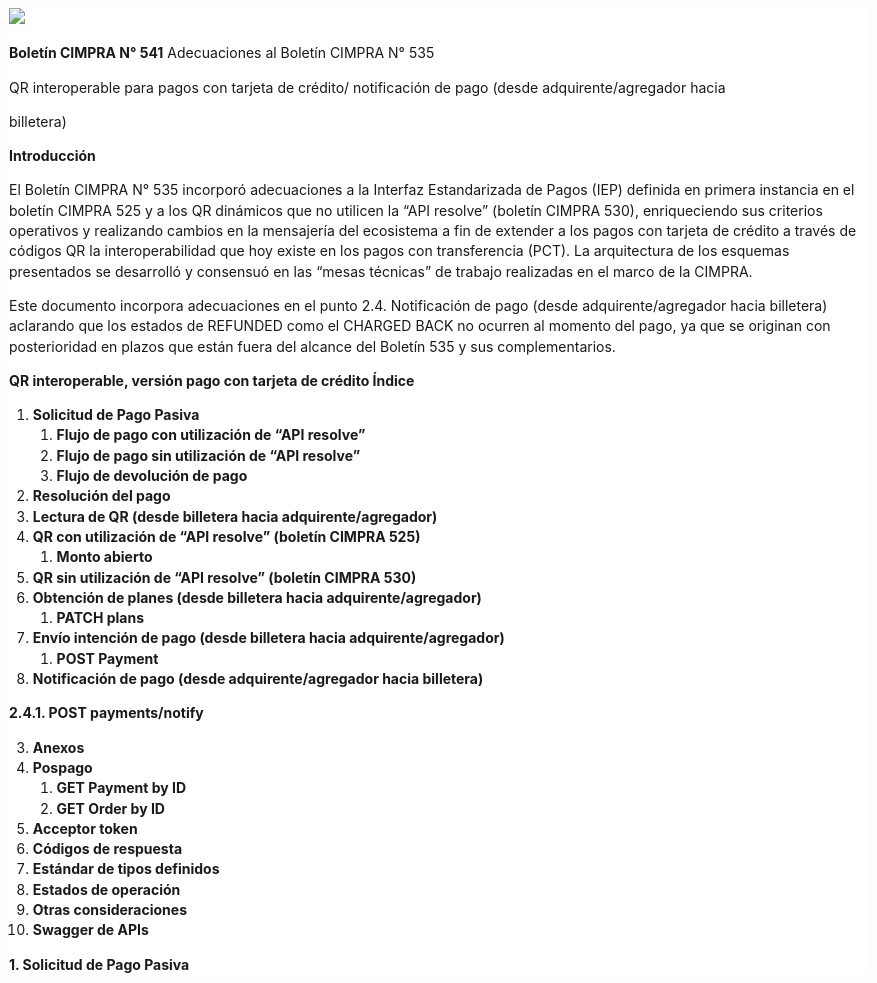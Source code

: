 ﻿![](Aspose.Words.8a01fb4d-c53c-4762-ac1c-1f7d17067077.001.jpeg)

**Boletín CIMPRA N° 541** Adecuaciones al Boletín CIMPRA N° 535  

QR interoperable para pagos con tarjeta de crédito/ notificación de pago (desde adquirente/agregador hacia 

billetera)

**Introducción** 

El Boletín CIMPRA N° 535 incorporó adecuaciones a la Interfaz Estandarizada de Pagos (IEP) definida en primera instancia en el boletín CIMPRA 525 y a los QR dinámicos que no utilicen la “API resolve” (boletín CIMPRA 530), enriqueciendo sus criterios operativos y realizando cambios en la mensajería del ecosistema a fin de extender a los pagos con tarjeta de crédito a través de códigos  QR  la  interoperabilidad  que  hoy  existe  en  los  pagos  con  transferencia  (PCT).  La arquitectura de los esquemas presentados se desarrolló y consensuó en las “mesas técnicas” de trabajo realizadas en el marco de la CIMPRA. 

Este  documento  incorpora  adecuaciones  en  el  punto  2.4.  Notificación  de  pago  (desde adquirente/agregador  hacia  billetera)  aclarando  que  los  estados  de  REFUNDED  como  el CHARGED BACK no ocurren al momento del pago, ya que se originan con posterioridad en plazos que están fuera del alcance del Boletín 535 y sus complementarios. 

**QR interoperable, versión pago con tarjeta de crédito Índice** 

1. **Solicitud de Pago Pasiva** 
   1. **Flujo de pago con utilización de “API resolve”** 
   1. **Flujo de pago sin utilización de “API resolve”** 
   1. **Flujo de devolución de pago** 
1. **Resolución del pago** 
1. **Lectura de QR (desde billetera hacia adquirente/agregador)** 
1. **QR con utilización de “API resolve” (boletín CIMPRA 525)** 
   1. **Monto abierto** 
1. **QR sin utilización de “API resolve” (boletín CIMPRA 530)** 
2. **Obtención de planes (desde billetera hacia adquirente/agregador)** 
   1. **PATCH plans** 
2. **Envío intención de pago (desde billetera hacia adquirente/agregador)** 
   1. **POST Payment**  
2. **Notificación de pago (desde adquirente/agregador hacia billetera)** 

**2.4.1.  POST payments/notify** 

3. **Anexos** 
1. **Pospago** 
   1. **GET Payment by ID** 
   1. **GET Order by ID** 
1. **Acceptor token** 
1. **Códigos de respuesta** 
1. **Estándar de tipos definidos** 
1. **Estados de operación** 
1. **Otras consideraciones** 
1. **Swagger de APIs** 

**1. Solicitud de Pago Pasiva**  

